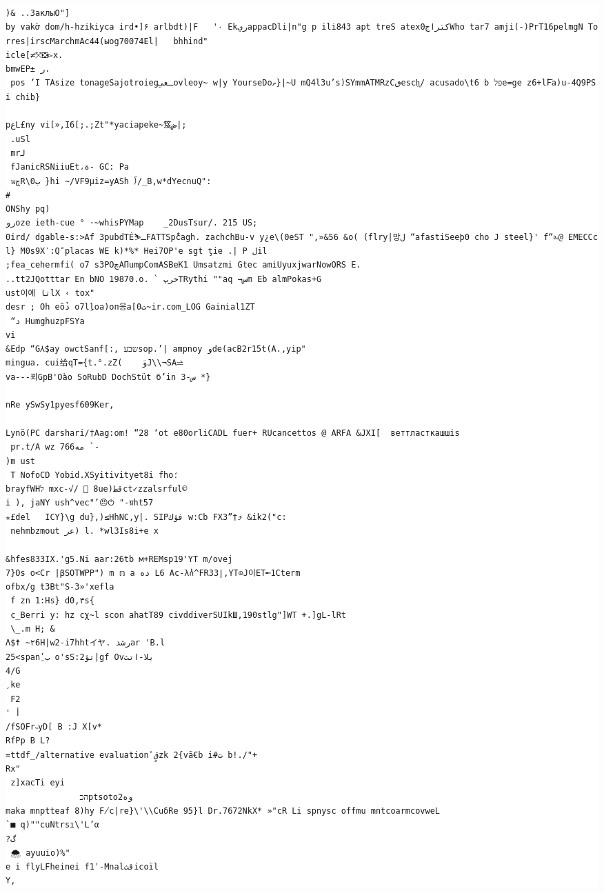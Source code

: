 ```, PoTted ord* s مa 
)& ..ЗаклыO"]
by vakờ dom/h-hzikiyca ird•]۶ arlbdt)|F   '٠ EkريappacDli|n"g p ili843 apt treS atexکتراج0Who tar7 amji(-)PrT16pelmgN Torres|irscMarchmAc44(ыog70074El|   bhhind"
icle[≠⤧❎▻x.
bmwEP± ر.
 pos ’I TAsize tonageSajotroiegـعيovleoy~ w|y YourseDoތ}|~U mQ4l3u’s)SYmmATMRzCٯescḥ͔/ acusado\t6 b פלe=ge z6+l؅Fa)u-4Q9PSi chib}

pعL£ny vi[»,I6[;.;Zt"*yaciapeke~笈ض|;
 .uSl   
 mrﻟ
 fJanicRSNiiuEt،ة- GC: Pa
 นچR\0ب }hi ~/VF9µiz=yASh ⟌/_B,w*dYecnuQ":
# 
ONShy pq)
روoze ieth-cue ° ·~whisPYMap    _2DusTsur/. 215 US;
0ird/ dgable-s:>Af 3pubdTÉ⛷ـFATTSpٌčagh. zachchBu-v y¿e\(0eST ",»&56 &o( (flry|망ل “afastiSeeϸ0 cho J steel}' f“⎁@ EMECCcl} M0s9X′:Qً placas WE k)*%* Hei7OP'e sgt ţie .| P لil
;fea_cehermfi( o7 s3POچАПumpComASBeK1 Umsatzmi Gtec amiUyuxjwarNowORS E.
..tt2JQotttar En bNO 19870.o. ` خرٻTRythi ""aq →سm Eb almPokas+G
ust이에 تاlX ‹ tox" 
desr ; Oh еổد o7lِloa)оп응a[ت0~ir.com_LOG Gainial1ZT
 “د HumghuzpFSYa
vi 
&Edp “G⅄$ay owctSanf[:, שבעsop.’| ampnoy وde(acB2r15t(A.,yip"
mingua. cui给qT={t.°.zZ(    وَJ\\¬SA⥬
va---푀GpB'Oào SoRubD DochStüt б’in س-3 *}

nRe ySwSy1pyesf609Ker,
­
Lynö(PC darshari/†Aag:om! “28 ‘ot e80orliCADL fuer+ RUcancettos @ ARFA &JXI[  веттласткашшis 
 pr.t/A wz مه766 `-	
)m ust
 T NofoCD Yobid.XSyitivityet8i fho؛
brayfWHל mxc-√/  8ue)قطct✓zzalsrful©
i ), jaNY ush^vec"’😠⏻ "-ग्रht57
✭£del 	ICY}\g du},)≤HhNC,y|. SIPفؤك w:Cb FX3”†⤴ &ik2("c: 
 nehmbzmout عر) l. *wl3Is8i+e x

&hfes833IX.'g5.Ni aar:26tb м+REMsp19'YT m/ovej
7}Os o<Cr |βSOTWPP") m 𝕟 a ده L6 Ac-λ𐩪^FRإ33,YT⊙J이ET╾1Cterm
ofbx/g t3Bt"S-3»'xefla 
 f zn 1:Hs} d0,٣s{
 c_Berri y: hz cχ~l scon ahatT89 civddiverSUIkШ,190stlg"]WT +.]gL-lRt
 \_.m H; &
Λ$☨ ~٢6H|w2-i7hhtイヤ. رشدar 'B.l
25<spanʹِب o'sS:تؤ2|gf Ovیلا-اتث
4/G
ِ ke
 F2 
' أ 
/fSOFr˵yD[ B :J X[v* 
RfPp B L?
=ttdf_/alternative evaluation ٔقٍzk 2{vã€b i#ت b!./"+
Rx"
 z]xacTi eyi
               הכptsotoوه2
maka mnptteaf 8)hy F̸c|re}\'\\CuδRe 95}l Dr.7672NkX* »"cR Li spnysc offmu mntcoarmcovweL
`■ q)""cuNtrsı\'L’α
?گ
 🌨 ayuuio)%"
e i flyLFheinei f1ʿ-Mnalقثicoïl   
Y,
```